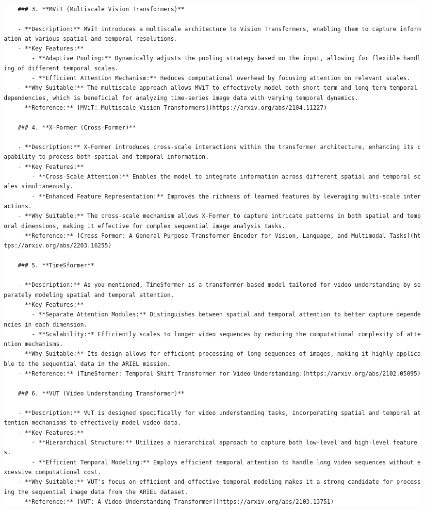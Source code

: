         ### 3. **MViT (Multiscale Vision Transformers)**
        
        - **Description:** MViT introduces a multiscale architecture to Vision Transformers, enabling them to capture information at various spatial and temporal resolutions.
        - **Key Features:**
            - **Adaptive Pooling:** Dynamically adjusts the pooling strategy based on the input, allowing for flexible handling of different temporal scales.
            - **Efficient Attention Mechanism:** Reduces computational overhead by focusing attention on relevant scales.
        - **Why Suitable:** The multiscale approach allows MViT to effectively model both short-term and long-term temporal dependencies, which is beneficial for analyzing time-series image data with varying temporal dynamics.
        - **Reference:** [MViT: Multiscale Vision Transformers](https://arxiv.org/abs/2104.11227)
        
        ### 4. **X-Former (Cross-Former)**
        
        - **Description:** X-Former introduces cross-scale interactions within the transformer architecture, enhancing its capability to process both spatial and temporal information.
        - **Key Features:**
            - **Cross-Scale Attention:** Enables the model to integrate information across different spatial and temporal scales simultaneously.
            - **Enhanced Feature Representation:** Improves the richness of learned features by leveraging multi-scale interactions.
        - **Why Suitable:** The cross-scale mechanism allows X-Former to capture intricate patterns in both spatial and temporal dimensions, making it effective for complex sequential image analysis tasks.
        - **Reference:** [Cross-Former: A General Purpose Transformer Encoder for Vision, Language, and Multimodal Tasks](https://arxiv.org/abs/2203.16255)
        
        ### 5. **TimeSformer**
        
        - **Description:** As you mentioned, TimeSformer is a transformer-based model tailored for video understanding by separately modeling spatial and temporal attention.
        - **Key Features:**
            - **Separate Attention Modules:** Distinguishes between spatial and temporal attention to better capture dependencies in each dimension.
            - **Scalability:** Efficiently scales to longer video sequences by reducing the computational complexity of attention mechanisms.
        - **Why Suitable:** Its design allows for efficient processing of long sequences of images, making it highly applicable to the sequential data in the ARIEL mission.
        - **Reference:** [TimeSformer: Temporal Shift Transformer for Video Understanding](https://arxiv.org/abs/2102.05095)
        
        ### 6. **VUT (Video Understanding Transformer)**
        
        - **Description:** VUT is designed specifically for video understanding tasks, incorporating spatial and temporal attention mechanisms to effectively model video data.
        - **Key Features:**
            - **Hierarchical Structure:** Utilizes a hierarchical approach to capture both low-level and high-level features.
            - **Efficient Temporal Modeling:** Employs efficient temporal attention to handle long video sequences without excessive computational cost.
        - **Why Suitable:** VUT's focus on efficient and effective temporal modeling makes it a strong candidate for processing the sequential image data from the ARIEL dataset.
        - **Reference:** [VUT: A Video Understanding Transformer](https://arxiv.org/abs/2103.13751)
        